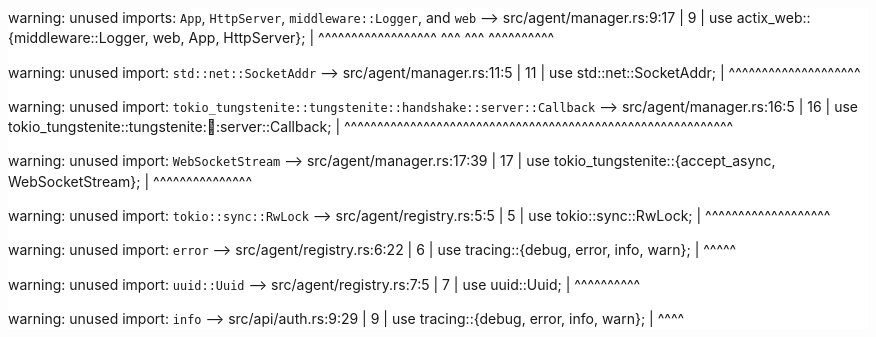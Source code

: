 warning: unused imports: `App`, `HttpServer`, `middleware::Logger`, and `web`
 --> src/agent/manager.rs:9:17
  |
9 | use actix_web::{middleware::Logger, web, App, HttpServer};
  |                 ^^^^^^^^^^^^^^^^^^  ^^^  ^^^  ^^^^^^^^^^

warning: unused import: `std::net::SocketAddr`
  --> src/agent/manager.rs:11:5
   |
11 | use std::net::SocketAddr;
   |     ^^^^^^^^^^^^^^^^^^^^

warning: unused import: `tokio_tungstenite::tungstenite::handshake::server::Callback`
  --> src/agent/manager.rs:16:5
   |
16 | use tokio_tungstenite::tungstenite::handshake::server::Callback;
   |     ^^^^^^^^^^^^^^^^^^^^^^^^^^^^^^^^^^^^^^^^^^^^^^^^^^^^^^^^^^^

warning: unused import: `WebSocketStream`
  --> src/agent/manager.rs:17:39
   |
17 | use tokio_tungstenite::{accept_async, WebSocketStream};
   |                                       ^^^^^^^^^^^^^^^

warning: unused import: `tokio::sync::RwLock`
 --> src/agent/registry.rs:5:5
  |
5 | use tokio::sync::RwLock;
  |     ^^^^^^^^^^^^^^^^^^^

warning: unused import: `error`
 --> src/agent/registry.rs:6:22
  |
6 | use tracing::{debug, error, info, warn};
  |                      ^^^^^

warning: unused import: `uuid::Uuid`
 --> src/agent/registry.rs:7:5
  |
7 | use uuid::Uuid;
  |     ^^^^^^^^^^

warning: unused import: `info`
 --> src/api/auth.rs:9:29
  |
9 | use tracing::{debug, error, info, warn};
  |                             ^^^^
